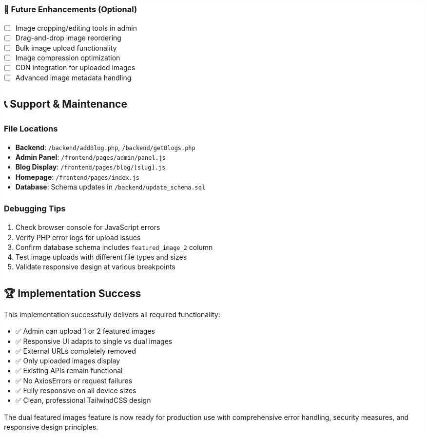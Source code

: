 ### 🔄 Future Enhancements (Optional)
- [ ] Image cropping/editing tools in admin
- [ ] Drag-and-drop image reordering
- [ ] Bulk image upload functionality
- [ ] Image compression optimization
- [ ] CDN integration for uploaded images
- [ ] Advanced image metadata handling

## 📞 Support & Maintenance

### File Locations
- **Backend**: `/backend/addBlog.php`, `/backend/getBlogs.php`
- **Admin Panel**: `/frontend/pages/admin/panel.js`
- **Blog Display**: `/frontend/pages/blog/[slug].js`
- **Homepage**: `/frontend/pages/index.js`
- **Database**: Schema updates in `/backend/update_schema.sql`

### Debugging Tips
1. Check browser console for JavaScript errors
2. Verify PHP error logs for upload issues
3. Confirm database schema includes `featured_image_2` column
4. Test image uploads with different file types and sizes
5. Validate responsive design at various breakpoints

## 🏆 Implementation Success

This implementation successfully delivers all required functionality:
- ✅ Admin can upload 1 or 2 featured images
- ✅ Responsive UI adapts to single vs dual images
- ✅ External URLs completely removed
- ✅ Only uploaded images display
- ✅ Existing APIs remain functional
- ✅ No AxiosErrors or request failures
- ✅ Fully responsive on all device sizes
- ✅ Clean, professional TailwindCSS design

The dual featured images feature is now ready for production use with comprehensive error handling, security measures, and responsive design principles.
